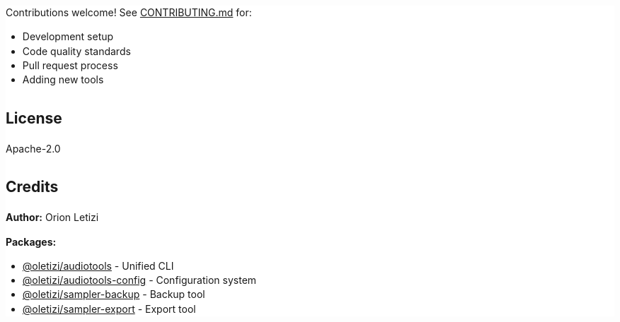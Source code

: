 Contributions welcome! See [CONTRIBUTING.md](../../../CONTRIBUTING.md) for:
- Development setup
- Code quality standards
- Pull request process
- Adding new tools

## License

Apache-2.0

## Credits

**Author:** Orion Letizi

**Packages:**
- [@oletizi/audiotools](../../audiotools-cli/) - Unified CLI
- [@oletizi/audiotools-config](../../audiotools-config/) - Configuration system
- [@oletizi/sampler-backup](../../sampler-backup/) - Backup tool
- [@oletizi/sampler-export](../../sampler-export/) - Export tool
